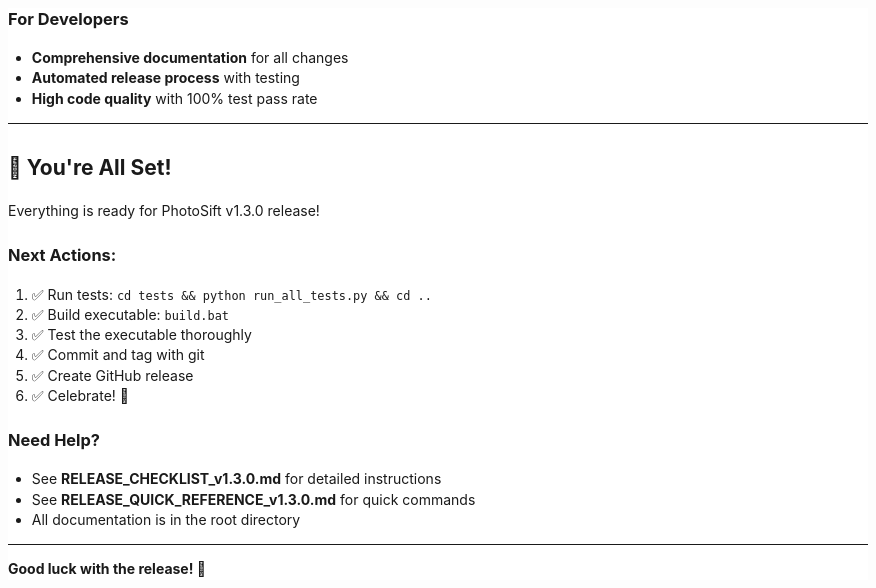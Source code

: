 ### For Developers
- **Comprehensive documentation** for all changes
- **Automated release process** with testing
- **High code quality** with 100% test pass rate

---

## 🎉 You're All Set!

Everything is ready for PhotoSift v1.3.0 release!

### Next Actions:
1. ✅ Run tests: `cd tests && python run_all_tests.py && cd ..`
2. ✅ Build executable: `build.bat`
3. ✅ Test the executable thoroughly
4. ✅ Commit and tag with git
5. ✅ Create GitHub release
6. ✅ Celebrate! 🎊

### Need Help?
- See **RELEASE_CHECKLIST_v1.3.0.md** for detailed instructions
- See **RELEASE_QUICK_REFERENCE_v1.3.0.md** for quick commands
- All documentation is in the root directory

---

**Good luck with the release! 🚀**
